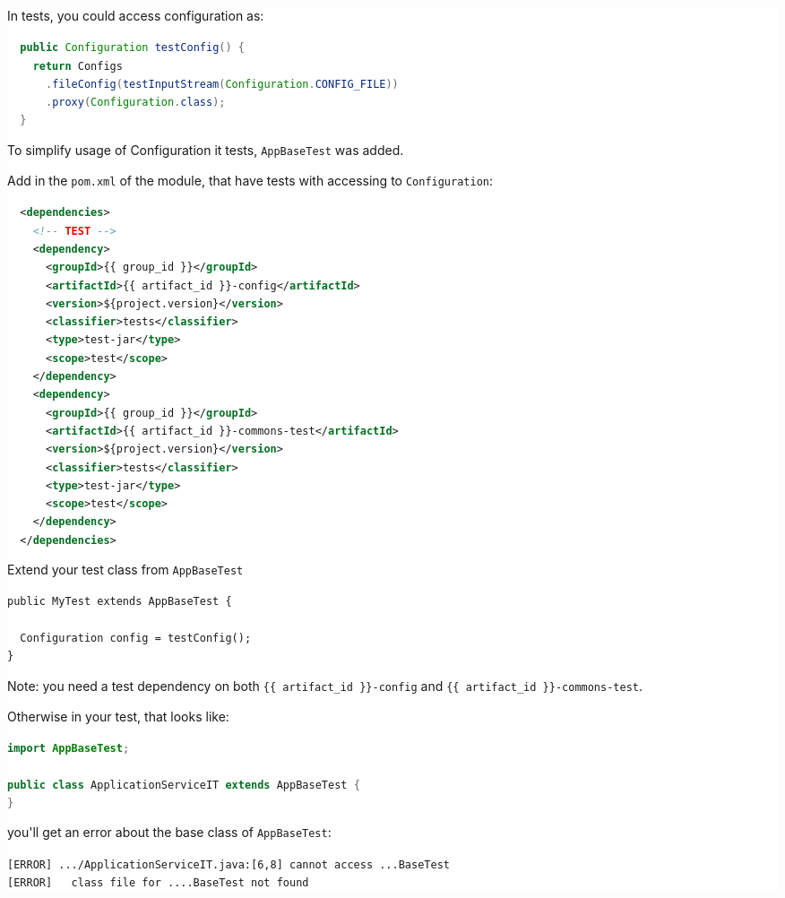In tests, you could access configuration as: 
```java
  public Configuration testConfig() {
    return Configs
      .fileConfig(testInputStream(Configuration.CONFIG_FILE))
      .proxy(Configuration.class);
  }
```

To simplify usage of Configuration it tests, `AppBaseTest` was added.

Add in the `pom.xml` of the module, that have tests with accessing to `Configuration`:

```xml
  <dependencies>
    <!-- TEST -->
    <dependency>
      <groupId>{{ group_id }}</groupId>
      <artifactId>{{ artifact_id }}-config</artifactId>
      <version>${project.version}</version>
      <classifier>tests</classifier>
      <type>test-jar</type>
      <scope>test</scope>
    </dependency>
    <dependency>
      <groupId>{{ group_id }}</groupId>
      <artifactId>{{ artifact_id }}-commons-test</artifactId>
      <version>${project.version}</version>
      <classifier>tests</classifier>
      <type>test-jar</type>
      <scope>test</scope>
    </dependency>
  </dependencies>
```
Extend your test class from `AppBaseTest`
```
public MyTest extends AppBaseTest {
  
  Configuration config = testConfig();
}
```

Note: you need a test dependency on both `{{ artifact_id }}-config` and `{{ artifact_id }}-commons-test`.

Otherwise in your test, that looks like:
```java
import AppBaseTest;

public class ApplicationServiceIT extends AppBaseTest {
}
```
you'll get an error about the base class of `AppBaseTest`:
```text
[ERROR] .../ApplicationServiceIT.java:[6,8] cannot access ...BaseTest
[ERROR]   class file for ....BaseTest not found
```
